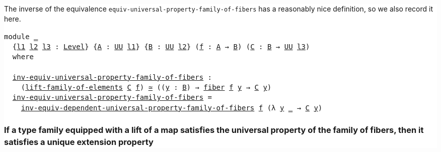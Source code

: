 The inverse of the equivalence `equiv-universal-property-family-of-fibers` has a
reasonably nice definition, so we also record it here.

<pre class="Agda"><a id="9224" class="Keyword">module</a> <a id="9231" href="foundation.universal-property-family-of-fibers-of-maps.html#9231" class="Module">_</a>
  <a id="9235" class="Symbol">{</a><a id="9236" href="foundation.universal-property-family-of-fibers-of-maps.html#9236" class="Bound">l1</a> <a id="9239" href="foundation.universal-property-family-of-fibers-of-maps.html#9239" class="Bound">l2</a> <a id="9242" href="foundation.universal-property-family-of-fibers-of-maps.html#9242" class="Bound">l3</a> <a id="9245" class="Symbol">:</a> <a id="9247" href="Agda.Primitive.html#742" class="Postulate">Level</a><a id="9252" class="Symbol">}</a> <a id="9254" class="Symbol">{</a><a id="9255" href="foundation.universal-property-family-of-fibers-of-maps.html#9255" class="Bound">A</a> <a id="9257" class="Symbol">:</a> <a id="9259" href="Agda.Primitive.html#388" class="Primitive">UU</a> <a id="9262" href="foundation.universal-property-family-of-fibers-of-maps.html#9236" class="Bound">l1</a><a id="9264" class="Symbol">}</a> <a id="9266" class="Symbol">{</a><a id="9267" href="foundation.universal-property-family-of-fibers-of-maps.html#9267" class="Bound">B</a> <a id="9269" class="Symbol">:</a> <a id="9271" href="Agda.Primitive.html#388" class="Primitive">UU</a> <a id="9274" href="foundation.universal-property-family-of-fibers-of-maps.html#9239" class="Bound">l2</a><a id="9276" class="Symbol">}</a> <a id="9278" class="Symbol">(</a><a id="9279" href="foundation.universal-property-family-of-fibers-of-maps.html#9279" class="Bound">f</a> <a id="9281" class="Symbol">:</a> <a id="9283" href="foundation.universal-property-family-of-fibers-of-maps.html#9255" class="Bound">A</a> <a id="9285" class="Symbol">→</a> <a id="9287" href="foundation.universal-property-family-of-fibers-of-maps.html#9267" class="Bound">B</a><a id="9288" class="Symbol">)</a> <a id="9290" class="Symbol">(</a><a id="9291" href="foundation.universal-property-family-of-fibers-of-maps.html#9291" class="Bound">C</a> <a id="9293" class="Symbol">:</a> <a id="9295" href="foundation.universal-property-family-of-fibers-of-maps.html#9267" class="Bound">B</a> <a id="9297" class="Symbol">→</a> <a id="9299" href="Agda.Primitive.html#388" class="Primitive">UU</a> <a id="9302" href="foundation.universal-property-family-of-fibers-of-maps.html#9242" class="Bound">l3</a><a id="9304" class="Symbol">)</a>
  <a id="9308" class="Keyword">where</a>

  <a id="9317" href="foundation.universal-property-family-of-fibers-of-maps.html#9317" class="Function">inv-equiv-universal-property-family-of-fibers</a> <a id="9363" class="Symbol">:</a>
    <a id="9369" class="Symbol">(</a><a id="9370" href="orthogonal-factorization-systems.lifts-families-of-elements.html#1247" class="Function">lift-family-of-elements</a> <a id="9394" href="foundation.universal-property-family-of-fibers-of-maps.html#9291" class="Bound">C</a> <a id="9396" href="foundation.universal-property-family-of-fibers-of-maps.html#9279" class="Bound">f</a><a id="9397" class="Symbol">)</a> <a id="9399" href="foundation-core.equivalences.html#2669" class="Function Operator">≃</a> <a id="9401" class="Symbol">((</a><a id="9403" href="foundation.universal-property-family-of-fibers-of-maps.html#9403" class="Bound">y</a> <a id="9405" class="Symbol">:</a> <a id="9407" href="foundation.universal-property-family-of-fibers-of-maps.html#9267" class="Bound">B</a><a id="9408" class="Symbol">)</a> <a id="9410" class="Symbol">→</a> <a id="9412" href="foundation-core.fibers-of-maps.html#938" class="Function">fiber</a> <a id="9418" href="foundation.universal-property-family-of-fibers-of-maps.html#9279" class="Bound">f</a> <a id="9420" href="foundation.universal-property-family-of-fibers-of-maps.html#9403" class="Bound">y</a> <a id="9422" class="Symbol">→</a> <a id="9424" href="foundation.universal-property-family-of-fibers-of-maps.html#9291" class="Bound">C</a> <a id="9426" href="foundation.universal-property-family-of-fibers-of-maps.html#9403" class="Bound">y</a><a id="9427" class="Symbol">)</a>
  <a id="9431" href="foundation.universal-property-family-of-fibers-of-maps.html#9317" class="Function">inv-equiv-universal-property-family-of-fibers</a> <a id="9477" class="Symbol">=</a>
    <a id="9483" href="foundation.universal-property-family-of-fibers-of-maps.html#7081" class="Function">inv-equiv-dependent-universal-property-family-of-fibers</a> <a id="9539" href="foundation.universal-property-family-of-fibers-of-maps.html#9279" class="Bound">f</a> <a id="9541" class="Symbol">(λ</a> <a id="9544" href="foundation.universal-property-family-of-fibers-of-maps.html#9544" class="Bound">y</a> <a id="9546" href="foundation.universal-property-family-of-fibers-of-maps.html#9546" class="Bound">_</a> <a id="9548" class="Symbol">→</a> <a id="9550" href="foundation.universal-property-family-of-fibers-of-maps.html#9291" class="Bound">C</a> <a id="9552" href="foundation.universal-property-family-of-fibers-of-maps.html#9544" class="Bound">y</a><a id="9553" class="Symbol">)</a>
</pre>
### If a type family equipped with a lift of a map satisfies the universal property of the family of fibers, then it satisfies a unique extension property
